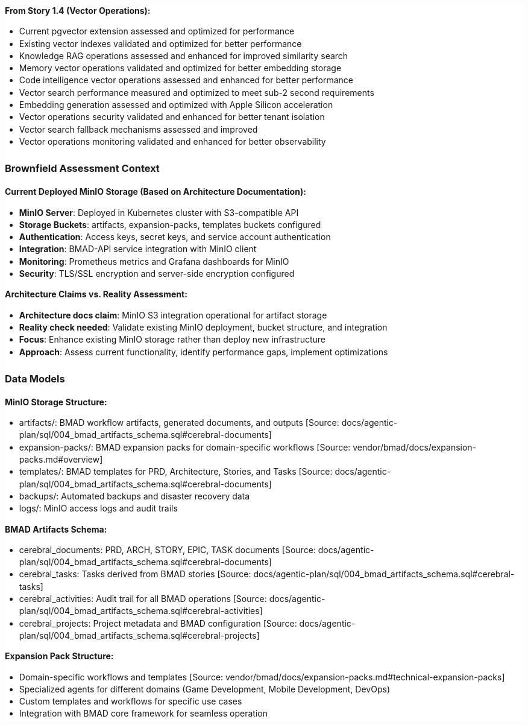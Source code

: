 **From Story 1.4 (Vector Operations):**
- Current pgvector extension assessed and optimized for performance
- Existing vector indexes validated and optimized for better performance
- Knowledge RAG operations assessed and enhanced for improved similarity search
- Memory vector operations validated and optimized for better embedding storage
- Code intelligence vector operations assessed and enhanced for better performance
- Vector search performance measured and optimized to meet sub-2 second requirements
- Embedding generation assessed and optimized with Apple Silicon acceleration
- Vector operations security validated and enhanced for better tenant isolation
- Vector search fallback mechanisms assessed and improved
- Vector operations monitoring validated and enhanced for better observability

### Brownfield Assessment Context
**Current Deployed MinIO Storage (Based on Architecture Documentation):**
- **MinIO Server**: Deployed in Kubernetes cluster with S3-compatible API
- **Storage Buckets**: artifacts, expansion-packs, templates buckets configured
- **Authentication**: Access keys, secret keys, and service account authentication
- **Integration**: BMAD-API service integration with MinIO client
- **Monitoring**: Prometheus metrics and Grafana dashboards for MinIO
- **Security**: TLS/SSL encryption and server-side encryption configured

**Architecture Claims vs. Reality Assessment:**
- **Architecture docs claim**: MinIO S3 integration operational for artifact storage
- **Reality check needed**: Validate existing MinIO deployment, bucket structure, and integration
- **Focus**: Enhance existing MinIO storage rather than deploy new infrastructure
- **Approach**: Assess current functionality, identify performance gaps, implement optimizations

### Data Models
**MinIO Storage Structure:**
- artifacts/: BMAD workflow artifacts, generated documents, and outputs [Source: docs/agentic-plan/sql/004_bmad_artifacts_schema.sql#cerebral-documents]
- expansion-packs/: BMAD expansion packs for domain-specific workflows [Source: vendor/bmad/docs/expansion-packs.md#overview]
- templates/: BMAD templates for PRD, Architecture, Stories, and Tasks [Source: docs/agentic-plan/sql/004_bmad_artifacts_schema.sql#cerebral-documents]
- backups/: Automated backups and disaster recovery data
- logs/: MinIO access logs and audit trails

**BMAD Artifacts Schema:**
- cerebral_documents: PRD, ARCH, STORY, EPIC, TASK documents [Source: docs/agentic-plan/sql/004_bmad_artifacts_schema.sql#cerebral-documents]
- cerebral_tasks: Tasks derived from BMAD stories [Source: docs/agentic-plan/sql/004_bmad_artifacts_schema.sql#cerebral-tasks]
- cerebral_activities: Audit trail for all BMAD operations [Source: docs/agentic-plan/sql/004_bmad_artifacts_schema.sql#cerebral-activities]
- cerebral_projects: Project metadata and BMAD configuration [Source: docs/agentic-plan/sql/004_bmad_artifacts_schema.sql#cerebral-projects]

**Expansion Pack Structure:**
- Domain-specific workflows and templates [Source: vendor/bmad/docs/expansion-packs.md#technical-expansion-packs]
- Specialized agents for different domains (Game Development, Mobile Development, DevOps)
- Custom templates and workflows for specific use cases
- Integration with BMAD core framework for seamless operation
